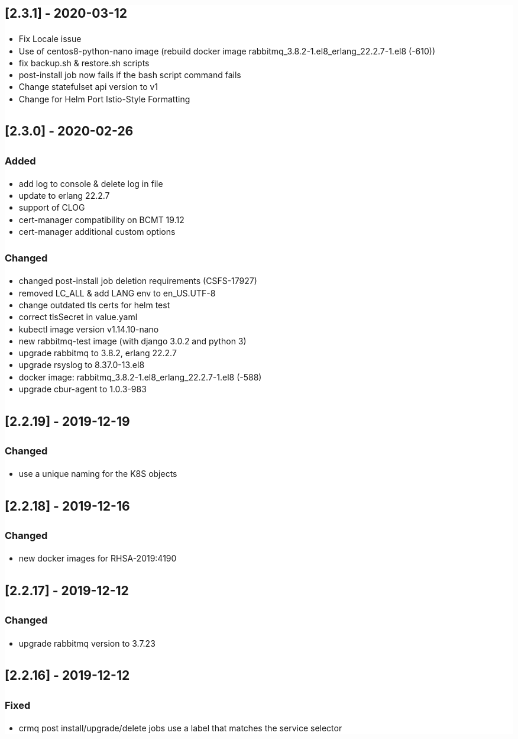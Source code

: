 ## [2.3.1] - 2020-03-12
- Fix Locale issue
- Use of centos8-python-nano image (rebuild docker image rabbitmq_3.8.2-1.el8_erlang_22.2.7-1.el8 (-610))
- fix backup.sh & restore.sh scripts
- post-install job now fails if the bash script command fails
- Change statefulset api version to v1
- Change for Helm Port Istio-Style Formatting

## [2.3.0] - 2020-02-26
### Added
- add log to console & delete log in file
- update to erlang 22.2.7
- support of CLOG
- cert-manager compatibility on BCMT 19.12
- cert-manager additional custom options
### Changed
- changed post-install job deletion requirements (CSFS-17927)
- removed LC_ALL & add LANG env to en_US.UTF-8
- change outdated tls certs for helm test
- correct tlsSecret in value.yaml
- kubectl image version v1.14.10-nano
- new rabbitmq-test image (with django 3.0.2 and python 3)
- upgrade rabbitmq to 3.8.2, erlang 22.2.7
- upgrade rsyslog to 8.37.0-13.el8
- docker image: rabbitmq_3.8.2-1.el8_erlang_22.2.7-1.el8 (-588)
- upgrade cbur-agent to 1.0.3-983

## [2.2.19] - 2019-12-19
### Changed
- use a unique naming for the K8S objects

## [2.2.18] - 2019-12-16
### Changed
- new docker images for RHSA-2019:4190 

## [2.2.17] - 2019-12-12
### Changed
- upgrade rabbitmq version to 3.7.23

## [2.2.16] - 2019-12-12
### Fixed
- crmq post install/upgrade/delete jobs use a label that matches the service selector
